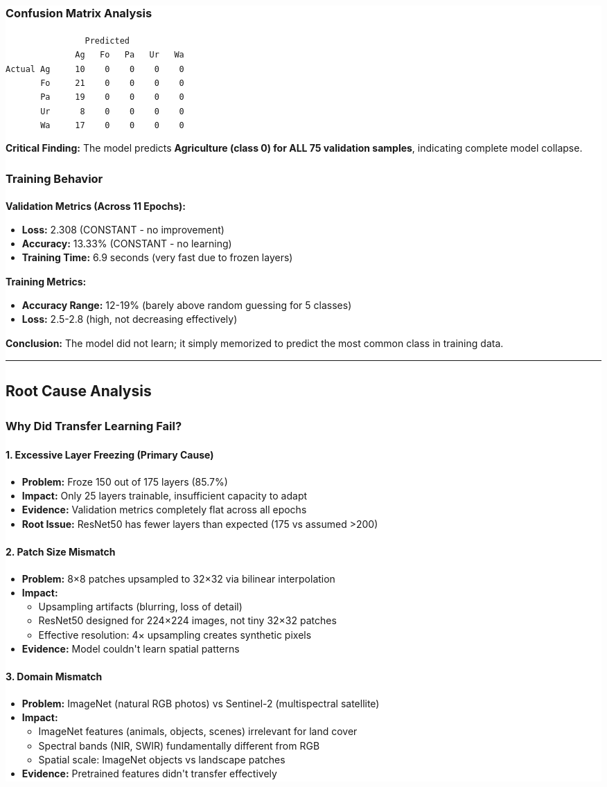 ### Confusion Matrix Analysis

```
                Predicted
              Ag   Fo   Pa   Ur   Wa
Actual Ag     10    0    0    0    0
       Fo     21    0    0    0    0
       Pa     19    0    0    0    0
       Ur      8    0    0    0    0
       Wa     17    0    0    0    0
```

**Critical Finding:** The model predicts **Agriculture (class 0) for ALL 75 validation samples**, indicating complete model collapse.

### Training Behavior

**Validation Metrics (Across 11 Epochs):**
- **Loss:** 2.308 (CONSTANT - no improvement)
- **Accuracy:** 13.33% (CONSTANT - no learning)
- **Training Time:** 6.9 seconds (very fast due to frozen layers)

**Training Metrics:**
- **Accuracy Range:** 12-19% (barely above random guessing for 5 classes)
- **Loss:** 2.5-2.8 (high, not decreasing effectively)

**Conclusion:** The model did not learn; it simply memorized to predict the most common class in training data.

---

## Root Cause Analysis

### Why Did Transfer Learning Fail?

#### 1. **Excessive Layer Freezing (Primary Cause)**
- **Problem:** Froze 150 out of 175 layers (85.7%)
- **Impact:** Only 25 layers trainable, insufficient capacity to adapt
- **Evidence:** Validation metrics completely flat across all epochs
- **Root Issue:** ResNet50 has fewer layers than expected (175 vs assumed >200)

#### 2. **Patch Size Mismatch**
- **Problem:** 8×8 patches upsampled to 32×32 via bilinear interpolation
- **Impact:**
  - Upsampling artifacts (blurring, loss of detail)
  - ResNet50 designed for 224×224 images, not tiny 32×32 patches
  - Effective resolution: 4× upsampling creates synthetic pixels
- **Evidence:** Model couldn't learn spatial patterns

#### 3. **Domain Mismatch**
- **Problem:** ImageNet (natural RGB photos) vs Sentinel-2 (multispectral satellite)
- **Impact:**
  - ImageNet features (animals, objects, scenes) irrelevant for land cover
  - Spectral bands (NIR, SWIR) fundamentally different from RGB
  - Spatial scale: ImageNet objects vs landscape patches
- **Evidence:** Pretrained features didn't transfer effectively
